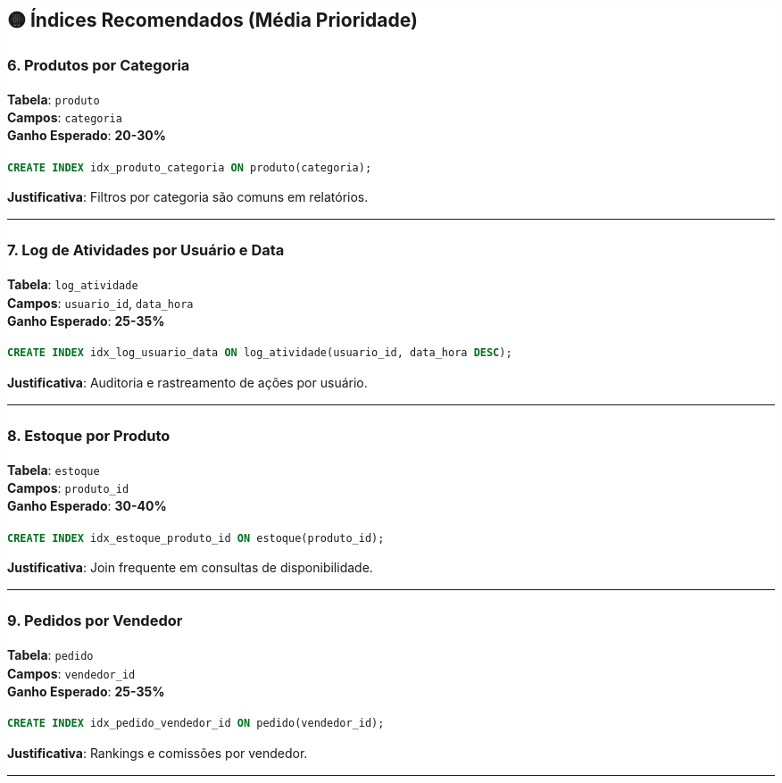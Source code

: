 ## 🟡 Índices Recomendados (Média Prioridade)

### 6. Produtos por Categoria

**Tabela**: `produto`  
**Campos**: `categoria`  
**Ganho Esperado**: **20-30%**

```sql
CREATE INDEX idx_produto_categoria ON produto(categoria);
```

**Justificativa**: Filtros por categoria são comuns em relatórios.

---

### 7. Log de Atividades por Usuário e Data

**Tabela**: `log_atividade`  
**Campos**: `usuario_id`, `data_hora`  
**Ganho Esperado**: **25-35%**

```sql
CREATE INDEX idx_log_usuario_data ON log_atividade(usuario_id, data_hora DESC);
```

**Justificativa**: Auditoria e rastreamento de ações por usuário.

---

### 8. Estoque por Produto

**Tabela**: `estoque`  
**Campos**: `produto_id`  
**Ganho Esperado**: **30-40%**

```sql
CREATE INDEX idx_estoque_produto_id ON estoque(produto_id);
```

**Justificativa**: Join frequente em consultas de disponibilidade.

---

### 9. Pedidos por Vendedor

**Tabela**: `pedido`  
**Campos**: `vendedor_id`  
**Ganho Esperado**: **25-35%**

```sql
CREATE INDEX idx_pedido_vendedor_id ON pedido(vendedor_id);
```

**Justificativa**: Rankings e comissões por vendedor.

---
